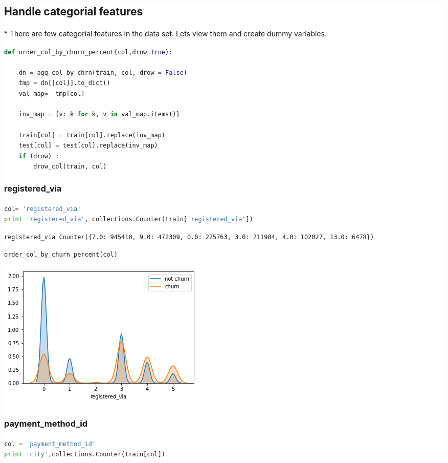 <h2> Handle categorial features</h2>
* There are few categorial features in the data set. Lets view them and create dummy variables.


```python
def order_col_by_churn_percent(col,drow=True):
    
    dn = agg_col_by_chrn(train, col, drow = False)
    tmp = dn[[col]].to_dict()
    val_map=  tmp[col]

    inv_map = {v: k for k, v in val_map.items()}

    train[col] = train[col].replace(inv_map)
    test[col] = test[col].replace(inv_map)
    if (drow) :
        drow_col(train, col)
```

<h3> registered_via</h3>


```python
col= 'registered_via'
print 'registered_via', collections.Counter(train['registered_via'])
```

    registered_via Counter({7.0: 945410, 9.0: 472309, 0.0: 225763, 3.0: 211904, 4.0: 102027, 13.0: 6478})



```python
order_col_by_churn_percent(col)
```


![png](png/output_15_0.png)


<h3>  payment_method_id</h3> 



```python
col = 'payment_method_id'
print 'city',collections.Counter(train[col])
```
